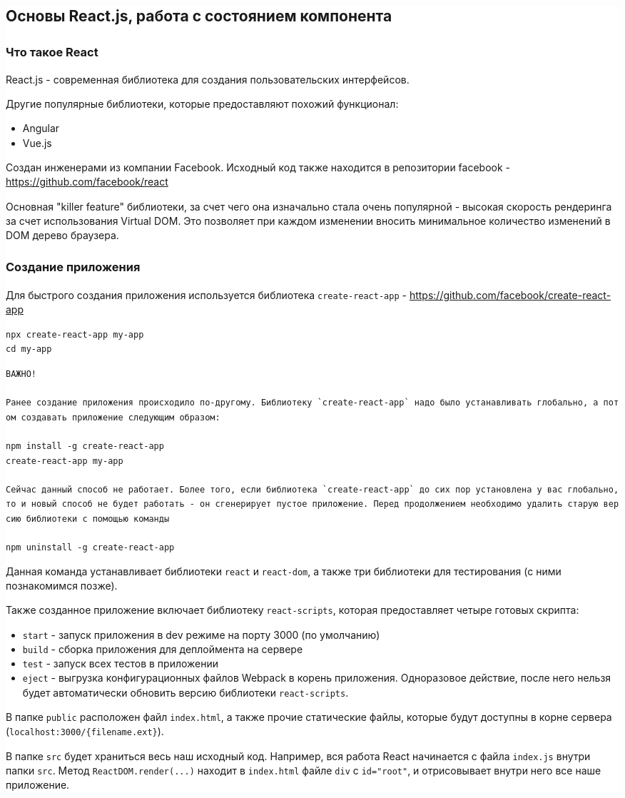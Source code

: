 ## Основы React.js, работа с состоянием компонента

### Что такое React

React.js - современная библиотека для создания пользовательских интерфейсов.

Другие популярные библиотеки, которые предоставляют похожий функционал:
 - Angular
 - Vue.js

Создан инженерами из компании Facebook. Исходный код также находится в репозитории facebook - https://github.com/facebook/react

Основная "killer feature" библиотеки, за счет чего она изначально стала очень популярной - высокая скорость рендеринга за счет использования Virtual DOM. Это позволяет при каждом изменении вносить минимальное количество изменений в DOM дерево браузера.
 
### Создание приложения

Для быстрого создания приложения используется библиотека `create-react-app` - https://github.com/facebook/create-react-app
      
```
npx create-react-app my-app
cd my-app
```

    ВАЖНО!
    
    Ранее создание приложения происходило по-другому. Библиотеку `create-react-app` надо было устанавливать глобально, а потом создавать приложение следующим образом:
    
    npm install -g create-react-app
    create-react-app my-app
       
    Сейчас данный способ не работает. Более того, если библиотека `create-react-app` до сих пор установлена у вас глобально, то и новый способ не будет работать - он сгенерирует пустое приложение. Перед продолжением необходимо удалить старую версию библиотеки с помощью команды
       
    npm uninstall -g create-react-app

Данная команда устанавливает библиотеки `react` и `react-dom`, а также три библиотеки для тестирования (с ними познакомимся позже).
   
Также созданное приложение включает библиотеку `react-scripts`, которая предоставляет четыре готовых скрипта:
 - `start` - запуск приложения в dev режиме на порту 3000 (по умолчанию)
 - `build` - сборка приложения для деплоймента на сервере
 - `test` - запуск всех тестов в приложении
 - `eject` - выгрузка конфигурационных файлов Webpack в корень приложения. Одноразовое действие, после него нельзя будет автоматически обновить версию библиотеки `react-scripts`.

В папке `public` расположен файл `index.html`, а также прочие статические файлы, которые будут доступны в корне сервера (`localhost:3000/{filename.ext}`).

В папке `src` будет храниться весь наш исходный код. Например, вся работа React начинается с файла `index.js` внутри папки `src`. Метод `ReactDOM.render(...)` находит в `index.html` файле `div` с `id="root"`, и отрисовывает внутри него все наше приложение.
